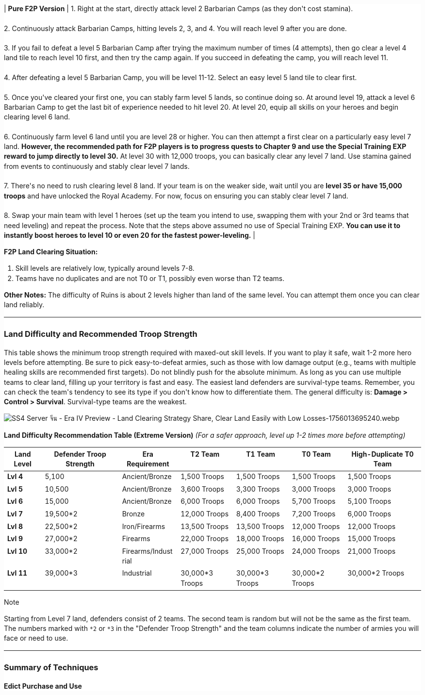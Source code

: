 | **Pure F2P Version** | 1. Right at the start, directly attack level 2 Barbarian Camps (as they don't cost stamina).<br><br>2. Continuously attack Barbarian Camps, hitting levels 2, 3, and 4. You will reach level 9 after you are done.<br><br>3. If you fail to defeat a level 5 Barbarian Camp after trying the maximum number of times (4 attempts), then go clear a level 4 land tile to reach level 10 first, and then try the camp again. If you succeed in defeating the camp, you will reach level 11.<br><br>4. After defeating a level 5 Barbarian Camp, you will be level 11-12. Select an easy level 5 land tile to clear first.<br><br>5. Once you've cleared your first one, you can stably farm level 5 lands, so continue doing so. At around level 19, attack a level 6 Barbarian Camp to get the last bit of experience needed to hit level 20. At level 20, equip all skills on your heroes and begin clearing level 6 land.<br><br>6. Continuously farm level 6 land until you are level 28 or higher. You can then attempt a first clear on a particularly easy level 7 land. **However, the recommended path for F2P players is to progress quests to Chapter 9 and use the Special Training EXP reward to jump directly to level 30.** At level 30 with 12,000 troops, you can basically clear any level 7 land. Use stamina gained from events to continuously and stably clear level 7 lands.<br><br>7. There's no need to rush clearing level 8 land. If your team is on the weaker side, wait until you are **level 35 or have 15,000 troops** and have unlocked the Royal Academy. For now, focus on ensuring you can stably clear level 7 land.<br><br>8. Swap your main team with level 1 heroes (set up the team you intend to use, swapping them with your 2nd or 3rd teams that need leveling) and repeat the process. Note that the steps above assumed no use of Special Training EXP. **You can use it to instantly boost heroes to level 10 or even 20 for the fastest power-leveling.** |


**F2P Land Clearing Situation:**

1. Skill levels are relatively low, typically around levels 7-8.
2. Teams have no duplicates and are not T0 or T1, possibly even worse than T2 teams.

**Other Notes:** The difficulty of Ruins is about 2 levels higher than land of the same level. You can attempt them once you can clear land reliably.

---
### Land Difficulty and Recommended Troop Strength

This table shows the minimum troop strength required with maxed-out skill levels. If you want to play it safe, wait 1-2 more hero levels before attempting. Be sure to pick easy-to-defeat armies, such as those with low damage output (e.g., teams with multiple healing skills are recommended first targets). Do not blindly push for the absolute minimum. As long as you can use multiple teams to clear land, filling up your territory is fast and easy. The easiest land defenders are survival-type teams. Remember, you can check the team's tendency to see its type if you don't know how to differentiate them. The general difficulty is: **Damage > Control > Survival**. Survival-type teams are the weakest.

![SS4 Server จีน - Era IV Preview - Land Clearing Strategy Share, Clear Land Easily with Low Losses-1756013695240.webp](/img/user/_attachments/SS4%20Server%20%E0%B8%88%E0%B8%B5%E0%B8%99%20-%20Era%20IV%20Preview%20-%20Land%20Clearing%20Strategy%20Share,%20Clear%20Land%20Easily%20with%20Low%20Losses-1756013695240.webp)

**Land Difficulty Recommendation Table (Extreme Version)** 
_(For a safer approach, level up 1-2 times more before attempting)_

| Land Level | Defender Troop Strength | Era Requirement     | T2 Team         | T1 Team         | T0 Team         | High-Duplicate T0 Team |
| ---------- | ----------------------- | ------------------- | --------------- | --------------- | --------------- | ---------------------- |
| **Lvl 4**  | 5,100                   | Ancient/Bronze      | 1,500 Troops    | 1,500 Troops    | 1,500 Troops    | 1,500 Troops           |
| **Lvl 5**  | 10,500                  | Ancient/Bronze      | 3,600 Troops    | 3,300 Troops    | 3,000 Troops    | 3,000 Troops           |
| **Lvl 6**  | 15,000                  | Ancient/Bronze      | 6,000 Troops    | 6,000 Troops    | 5,700 Troops    | 5,100 Troops           |
| **Lvl 7**  | 19,500*2                | Bronze              | 12,000 Troops   | 8,400 Troops    | 7,200 Troops    | 6,000 Troops           |
| **Lvl 8**  | 22,500*2                | Iron/Firearms       | 13,500 Troops   | 13,500 Troops   | 12,000 Troops   | 12,000 Troops          |
| **Lvl 9**  | 27,000*2                | Firearms            | 22,000 Troops   | 18,000 Troops   | 16,000 Troops   | 15,000 Troops          |
| **Lvl 10** | 33,000*2                | Firearms/Industrial | 27,000 Troops   | 25,000 Troops   | 24,000 Troops   | 21,000 Troops          |
| **Lvl 11** | 39,000*3                | Industrial          | 30,000*3 Troops | 30,000*3 Troops | 30,000*2 Troops | 30,000*2 Troops        |

> [!NOTE]
> Starting from Level 7 land, defenders consist of 2 teams. The second team is random but will not be the same as the first team. The numbers marked with `*2` or `*3` in the "Defender Troop Strength" and the team columns indicate the number of armies you will face or need to use.

---
### Summary of Techniques

**Edict Purchase and Use**
